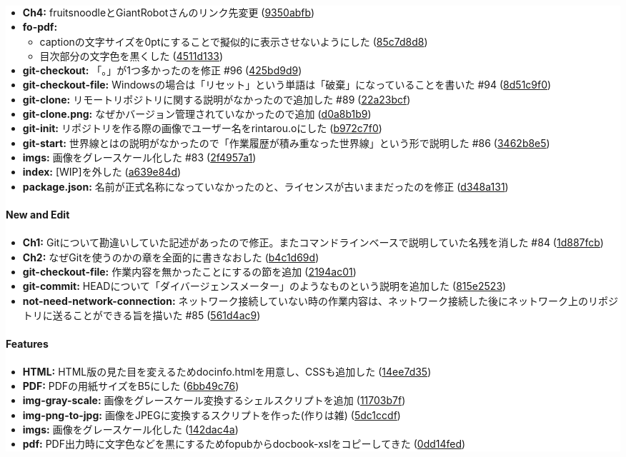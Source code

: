 - **Ch4:** fruitsnoodleとGiantRobotさんのリンク先変更 ([9350abfb](https://github.com/o2project/steins-git/commit/9350abfbc9588a697eea865d24ca903c336765c8))
- **fo-pdf:**
  - captionの文字サイズを0ptにすることで擬似的に表示させないようにした ([85c7d8d8](https://github.com/o2project/steins-git/commit/85c7d8d8696c4c240bd9e20ad0dc5c66b05e6a91))
  - 目次部分の文字色を黒くした ([4511d133](https://github.com/o2project/steins-git/commit/4511d13330172a5e945ff5e7f11206acdb8ce4e5))
- **git-checkout:** 「。」が1つ多かったのを修正 #96 ([425bd9d9](https://github.com/o2project/steins-git/commit/425bd9d9c9bdebfbf344383b1ff9f3ee56849449))
- **git-checkout-file:** Windowsの場合は「リセット」という単語は「破棄」になっていることを書いた #94 ([8d51c9f0](https://github.com/o2project/steins-git/commit/8d51c9f0a16783abf0361d2a1b429be61d6f25a0))
- **git-clone:** リモートリポジトリに関する説明がなかったので追加した #89 ([22a23bcf](https://github.com/o2project/steins-git/commit/22a23bcffded470d5a94a1c0c809064389b4eb3a))
- **git-clone.png:** なぜかバージョン管理されていなかったので追加 ([d0a8b1b9](https://github.com/o2project/steins-git/commit/d0a8b1b9c3fe192b52cfebb4d059224a28ba90a7))
- **git-init:** リポジトリを作る際の画像でユーザー名をrintarou.oにした ([b972c7f0](https://github.com/o2project/steins-git/commit/b972c7f0a5f8b5403a8dc13c63d532dddab8692e))
- **git-start:** 世界線とはの説明がなかったので「作業履歴が積み重なった世界線」という形で説明した #86 ([3462b8e5](https://github.com/o2project/steins-git/commit/3462b8e5077340821fcaf94b7907c7c7a7658e4f))
- **imgs:** 画像をグレースケール化した #83 ([2f4957a1](https://github.com/o2project/steins-git/commit/2f4957a1f4fa02bdf4d77959ee4808bdce771895))
- **index:** [WIP]を外した ([a639e84d](https://github.com/o2project/steins-git/commit/a639e84d15e827a7f33cd5017e834d9a7648ef3e))
- **package.json:** 名前が正式名称になっていなかったのと、ライセンスが古いままだったのを修正 ([d348a131](https://github.com/o2project/steins-git/commit/d348a131ae003c1fd717491a34477dc679e92be2))

#### New and Edit

- **Ch1:** Gitについて勘違いしていた記述があったので修正。またコマンドラインベースで説明していた名残を消した #84 ([1d887fcb](https://github.com/o2project/steins-git/commit/1d887fcbdfd50ff42369e4fa8b0145d95d97cd45))
- **Ch2:** なぜGitを使うのかの章を全面的に書きなおした ([b4c1d69d](https://github.com/o2project/steins-git/commit/b4c1d69d093fa74cf6967c36ca23cdc2eadb4ae1))
- **git-checkout-file:** 作業内容を無かったことにするの節を追加 ([2194ac01](https://github.com/o2project/steins-git/commit/2194ac01f159a180cd4a2f5714bcda6ae9d3dedf))
- **git-commit:** HEADについて「ダイバージェンスメーター」のようなものという説明を追加した ([815e2523](https://github.com/o2project/steins-git/commit/815e2523c64d1d7a68b276bfabc5073da10e1671))
- **not-need-network-connection:** ネットワーク接続していない時の作業内容は、ネットワーク接続した後にネットワーク上のリポジトリに送ることができる旨を描いた #85 ([561d4ac9](https://github.com/o2project/steins-git/commit/561d4ac9203dba71f9e79973f0cc2c541bd2702c))

#### Features

- **HTML:** HTML版の見た目を変えるためdocinfo.htmlを用意し、CSSも追加した ([14ee7d35](https://github.com/o2project/steins-git/commit/14ee7d35931c3bf3c1692f11f645c84f200531bb))
- **PDF:** PDFの用紙サイズをB5にした ([6bb49c76](https://github.com/o2project/steins-git/commit/6bb49c7633d31985fa645c6cbfa8a604eda4efac))
- **img-gray-scale:** 画像をグレースケール変換するシェルスクリプトを追加 ([11703b7f](https://github.com/o2project/steins-git/commit/11703b7f06463316668c326a424d438da23c2443))
- **img-png-to-jpg:** 画像をJPEGに変換するスクリプトを作った(作りは雑) ([5dc1ccdf](https://github.com/o2project/steins-git/commit/5dc1ccdf53272cf8369b1fc3651b162336649b87))
- **imgs:** 画像をグレースケール化した ([142dac4a](https://github.com/o2project/steins-git/commit/142dac4a709713789f931d3c735a59719bab9674))
- **pdf:** PDF出力時に文字色などを黒にするためfopubからdocbook-xslをコピーしてきた ([0dd14fed](https://github.com/o2project/steins-git/commit/0dd14fedc8a12d316de79ac7b35b77051534e1b5))
